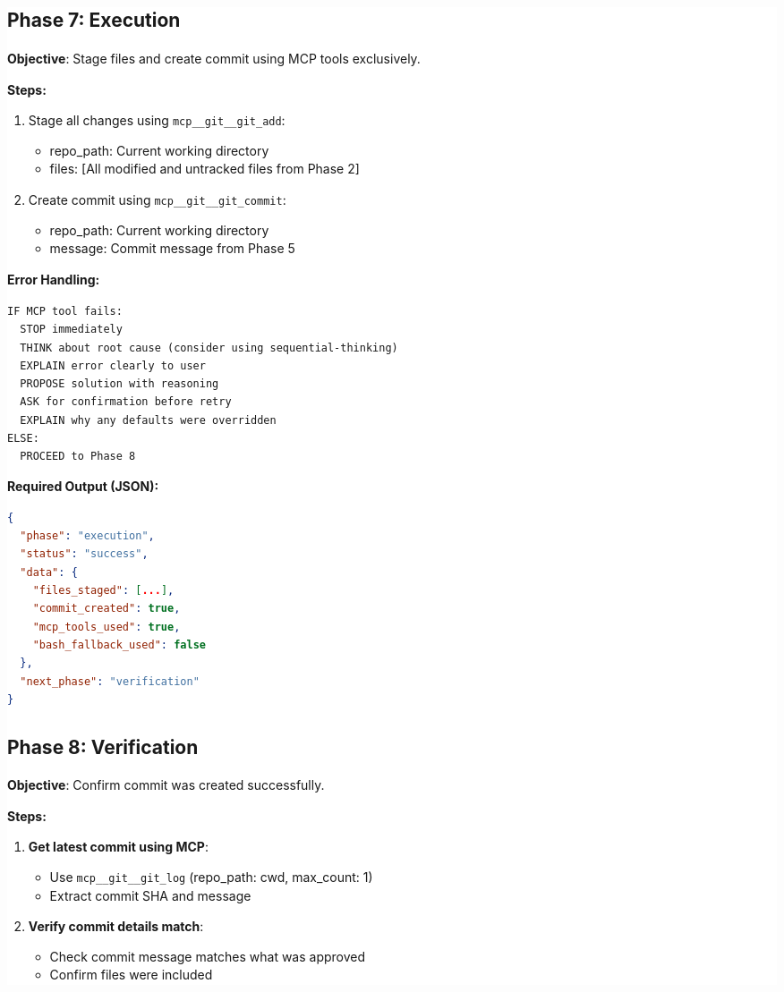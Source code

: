 ## Phase 7: Execution

**Objective**: Stage files and create commit using MCP tools exclusively.

**Steps:**
1. Stage all changes using `mcp__git__git_add`:
   - repo_path: Current working directory
   - files: [All modified and untracked files from Phase 2]

2. Create commit using `mcp__git__git_commit`:
   - repo_path: Current working directory
   - message: Commit message from Phase 5

**Error Handling:**
```
IF MCP tool fails:
  STOP immediately
  THINK about root cause (consider using sequential-thinking)
  EXPLAIN error clearly to user
  PROPOSE solution with reasoning
  ASK for confirmation before retry
  EXPLAIN why any defaults were overridden
ELSE:
  PROCEED to Phase 8
```

**Required Output (JSON):**
```json
{
  "phase": "execution",
  "status": "success",
  "data": {
    "files_staged": [...],
    "commit_created": true,
    "mcp_tools_used": true,
    "bash_fallback_used": false
  },
  "next_phase": "verification"
}
```

## Phase 8: Verification

**Objective**: Confirm commit was created successfully.

**Steps:**
1. **Get latest commit using MCP**:
   - Use `mcp__git__git_log` (repo_path: cwd, max_count: 1)
   - Extract commit SHA and message

2. **Verify commit details match**:
   - Check commit message matches what was approved
   - Confirm files were included
